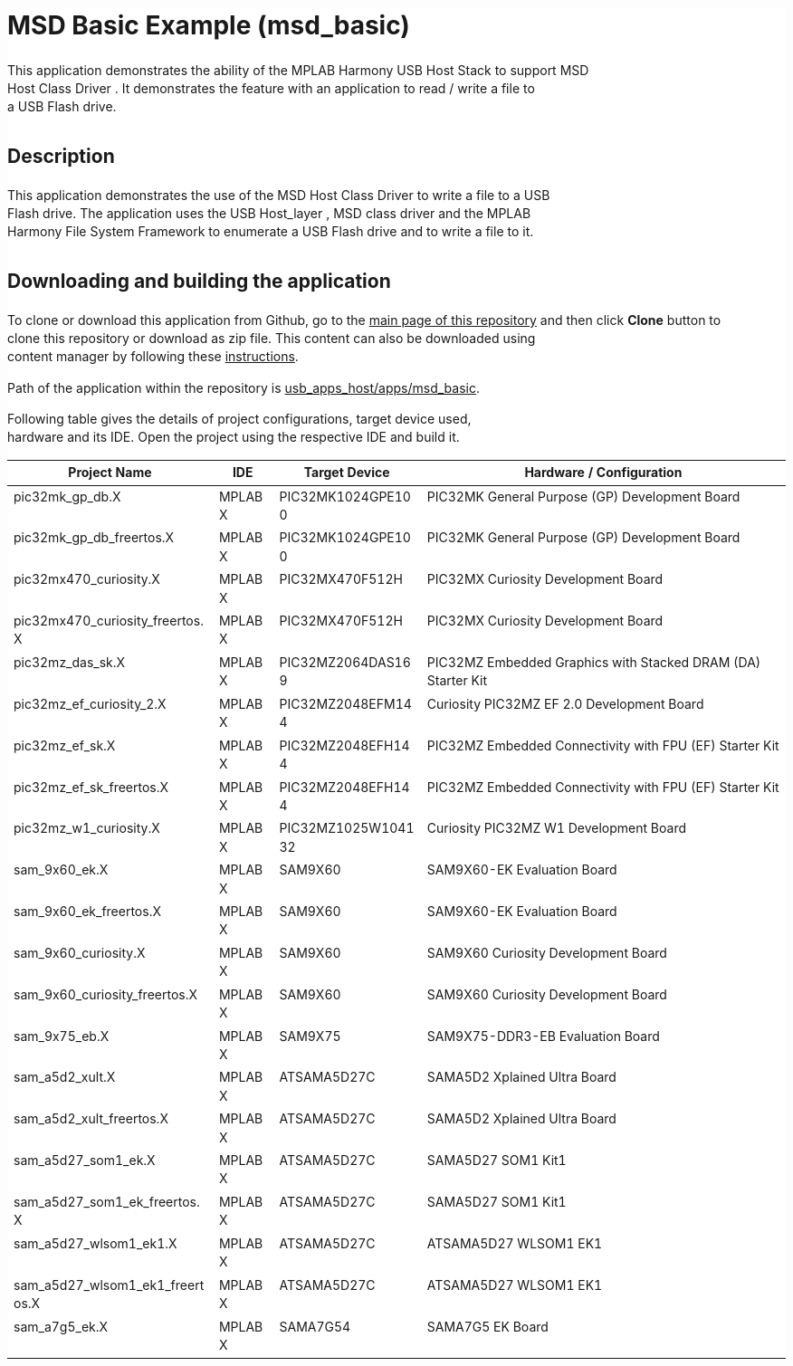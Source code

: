 # MSD Basic Example \(msd\_basic\)

This application demonstrates the ability of the MPLAB Harmony USB Host Stack to support MSD<br /> Host Class Driver . It demonstrates the feature with an application to read / write a file to<br /> a USB Flash drive.

## **Description**

This application demonstrates the use of the MSD Host Class Driver to write a file to a USB<br /> Flash drive. The application uses the USB Host\_layer , MSD class driver and the MPLAB<br /> Harmony File System Framework to enumerate a USB Flash drive and to write a file to it.

## **Downloading and building the application**

To clone or download this application from Github, go to the [main page of this repository](https://github.com/Microchip-MPLAB-Harmony/usb_apps_host) and then click **Clone** button to<br /> clone this repository or download as zip file. This content can also be downloaded using<br /> content manager by following these [instructions](https://github.com/Microchip-MPLAB-Harmony/contentmanager/wiki).

Path of the application within the repository is [usb\_apps\_host/apps/msd\_basic](https://github.com/Microchip-MPLAB-Harmony/usb_apps_host/tree/master/apps/msd_basic).

Following table gives the details of project configurations, target device used,<br /> hardware and its IDE. Open the project using the respective IDE and build it.

|Project Name|IDE|Target Device|Hardware / Configuration|
|------------|---|-------------|------------------------|
|pic32mk\_gp\_db.X|MPLABX|PIC32MK1024GPE100|PIC32MK General Purpose \(GP\) Development Board|
|pic32mk\_gp\_db\_freertos.X|MPLABX|PIC32MK1024GPE100|PIC32MK General Purpose \(GP\) Development Board|
|pic32mx470\_curiosity.X|MPLABX|PIC32MX470F512H|PIC32MX Curiosity Development Board|
|pic32mx470\_curiosity\_freertos.X|MPLABX|PIC32MX470F512H|PIC32MX Curiosity Development Board|
|pic32mz\_das\_sk.X|MPLABX|PIC32MZ2064DAS169|PIC32MZ Embedded Graphics with Stacked DRAM \(DA\) Starter Kit|
|pic32mz\_ef\_curiosity\_2.X|MPLABX|PIC32MZ2048EFM144|Curiosity PIC32MZ EF 2.0 Development Board|
|pic32mz\_ef\_sk.X|MPLABX|PIC32MZ2048EFH144|PIC32MZ Embedded Connectivity with FPU \(EF\) Starter Kit|
|pic32mz\_ef\_sk\_freertos.X|MPLABX|PIC32MZ2048EFH144|PIC32MZ Embedded Connectivity with FPU \(EF\) Starter Kit|
|pic32mz\_w1\_curiosity.X|MPLABX|PIC32MZ1025W104132|Curiosity PIC32MZ W1 Development Board|
|sam\_9x60\_ek.X|MPLABX|SAM9X60|SAM9X60-EK Evaluation Board|
|sam\_9x60\_ek\_freertos.X|MPLABX|SAM9X60|SAM9X60-EK Evaluation Board|
|sam\_9x60\_curiosity.X|MPLABX|SAM9X60|SAM9X60 Curiosity Development Board|
|sam\_9x60\_curiosity\_freertos.X|MPLABX|SAM9X60|SAM9X60 Curiosity Development Board|
|sam\_9x75\_eb.X|MPLABX|SAM9X75|SAM9X75-DDR3-EB Evaluation Board|
|sam\_a5d2\_xult.X|MPLABX|ATSAMA5D27C|SAMA5D2 Xplained Ultra Board|
|sam\_a5d2\_xult\_freertos.X|MPLABX|ATSAMA5D27C|SAMA5D2 Xplained Ultra Board|
|sam\_a5d27\_som1\_ek.X|MPLABX|ATSAMA5D27C|SAMA5D27 SOM1 Kit1|
|sam\_a5d27\_som1\_ek\_freertos.X|MPLABX|ATSAMA5D27C|SAMA5D27 SOM1 Kit1|
|sam\_a5d27\_wlsom1\_ek1.X|MPLABX|ATSAMA5D27C|ATSAMA5D27 WLSOM1 EK1|
|sam\_a5d27\_wlsom1\_ek1\_freertos.X|MPLABX|ATSAMA5D27C|ATSAMA5D27 WLSOM1 EK1|
|sam\_a7g5\_ek.X|MPLABX|SAMA7G54|SAMA7G5 EK Board|